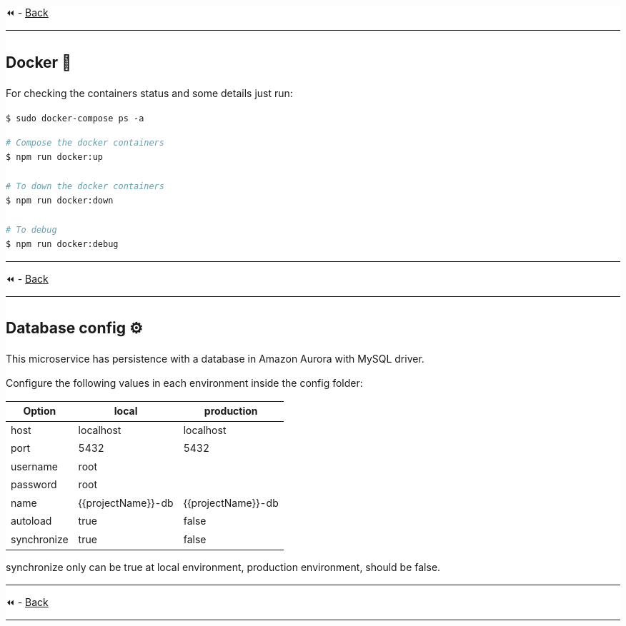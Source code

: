 
⏪️ - [Back](#contents-📦)

---

## Docker 🐳

For checking the containers status and some details just run:

```shell
$ sudo docker-compose ps -a
```

```bash
# Compose the docker containers
$ npm run docker:up

# To down the docker containers
$ npm run docker:down

# To debug
$ npm run docker:debug
```

---

⏪️ - [Back](#contents-📦)

---

## Database config ⚙️

This microservice has persistence with a database in Amazon Aurora with MySQL driver.

Configure the following values ​​in each environment inside the config folder:

| Option      | local              | production         |
| ----------- | ------------------ | ------------------ |
| host        | localhost          | localhost          |
| port        | 5432               | 5432               |
| username    | root               |                    |
| password    | root               |                    |
| name        | {{projectName}}-db | {{projectName}}-db |
| autoload    | true               | false              |
| synchronize | true               | false              |

synchronize only can be true at local environment, production environment, should be false.

---

⏪️ - [Back](#contents-📦)

---